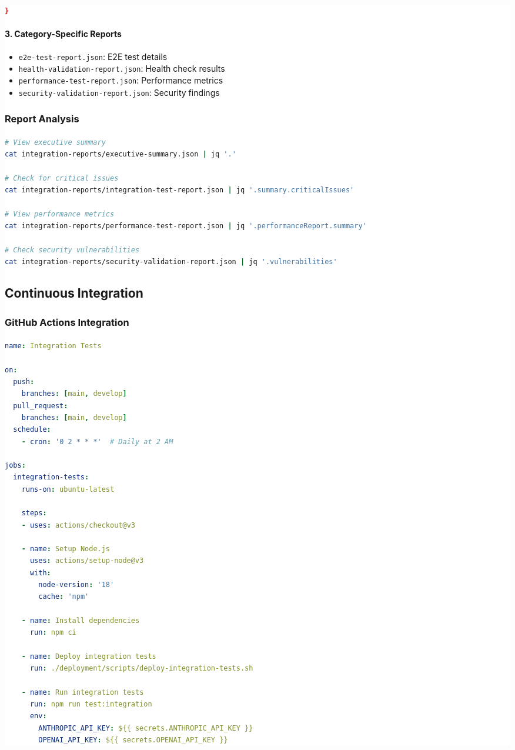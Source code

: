 ```json
}
```

#### 3. Category-Specific Reports
- `e2e-test-report.json`: E2E test details
- `health-validation-report.json`: Health check results
- `performance-test-report.json`: Performance metrics
- `security-validation-report.json`: Security findings

### Report Analysis
```bash
# View executive summary
cat integration-reports/executive-summary.json | jq '.'

# Check for critical issues
cat integration-reports/integration-test-report.json | jq '.summary.criticalIssues'

# View performance metrics
cat integration-reports/performance-test-report.json | jq '.performanceReport.summary'

# Check security vulnerabilities
cat integration-reports/security-validation-report.json | jq '.vulnerabilities'
```

## Continuous Integration

### GitHub Actions Integration
```yaml
name: Integration Tests

on:
  push:
    branches: [main, develop]
  pull_request:
    branches: [main, develop]
  schedule:
    - cron: '0 2 * * *'  # Daily at 2 AM

jobs:
  integration-tests:
    runs-on: ubuntu-latest
    
    steps:
    - uses: actions/checkout@v3
    
    - name: Setup Node.js
      uses: actions/setup-node@v3
      with:
        node-version: '18'
        cache: 'npm'
    
    - name: Install dependencies
      run: npm ci
    
    - name: Deploy integration tests
      run: ./deployment/scripts/deploy-integration-tests.sh
    
    - name: Run integration tests
      run: npm run test:integration
      env:
        ANTHROPIC_API_KEY: ${{ secrets.ANTHROPIC_API_KEY }}
        OPENAI_API_KEY: ${{ secrets.OPENAI_API_KEY }}
```
